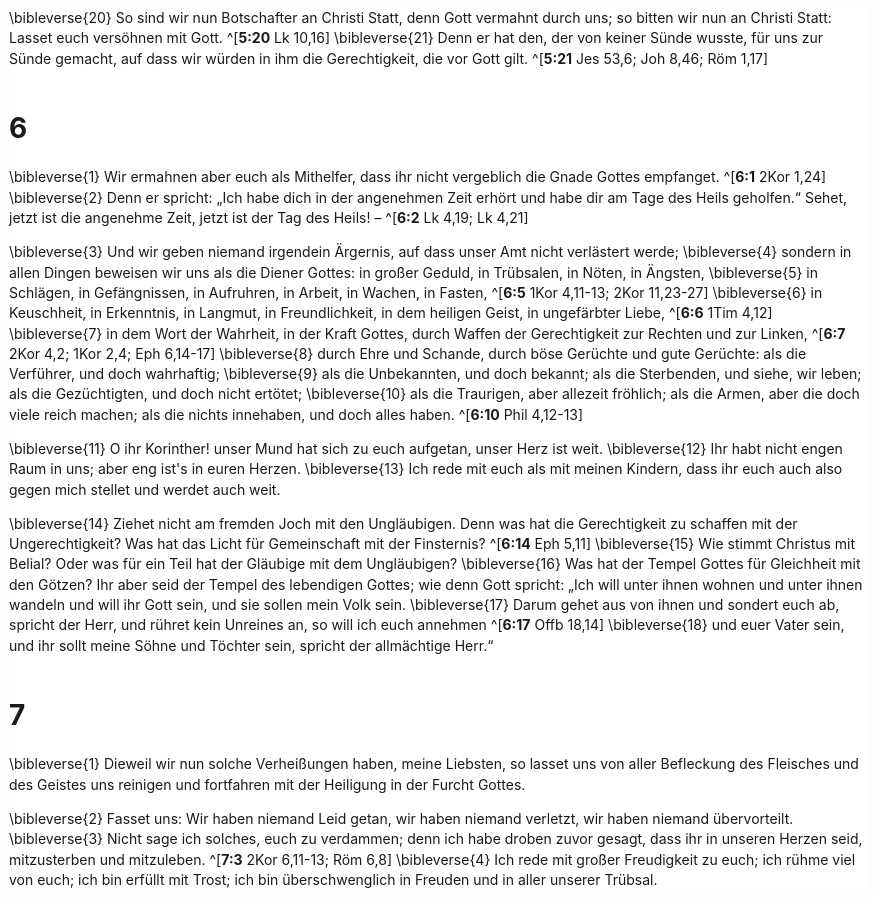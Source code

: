 
\bibleverse{20} So sind wir nun Botschafter an Christi Statt, denn Gott vermahnt durch uns; so bitten wir nun an Christi Statt: Lasset euch versöhnen mit Gott. ^[**5:20** Lk 10,16] \bibleverse{21} Denn er hat den, der von keiner Sünde wusste, für uns zur Sünde gemacht, auf dass wir würden in ihm die Gerechtigkeit, die vor Gott gilt. ^[**5:21** Jes 53,6; Joh 8,46; Röm 1,17] 
  
# 6
\bibleverse{1} Wir ermahnen aber euch als Mithelfer, dass ihr nicht vergeblich die Gnade Gottes empfanget. ^[**6:1** 2Kor 1,24] \bibleverse{2} Denn er spricht: „Ich habe dich in der angenehmen Zeit erhört und habe dir am Tage des Heils geholfen.“ Sehet, jetzt ist die angenehme Zeit, jetzt ist der Tag des Heils! – 
^[**6:2** Lk 4,19; Lk 4,21] 
 

\bibleverse{3} Und wir geben niemand irgendein Ärgernis, auf dass unser Amt nicht verlästert werde; \bibleverse{4} sondern in allen Dingen beweisen wir uns als die Diener Gottes: in großer Geduld, in Trübsalen, in Nöten, in Ängsten, \bibleverse{5} in Schlägen, in Gefängnissen, in Aufruhren, in Arbeit, in Wachen, in Fasten, ^[**6:5** 1Kor 4,11-13; 2Kor 11,23-27] \bibleverse{6} in Keuschheit, in Erkenntnis, in Langmut, in Freundlichkeit, in dem heiligen Geist, in ungefärbter Liebe, ^[**6:6** 1Tim 4,12] \bibleverse{7} in dem Wort der Wahrheit, in der Kraft Gottes, durch Waffen der Gerechtigkeit zur Rechten und zur Linken, ^[**6:7** 2Kor 4,2; 1Kor 2,4; Eph 6,14-17] \bibleverse{8} durch Ehre und Schande, durch böse Gerüchte und gute Gerüchte: als die Verführer, und doch wahrhaftig; \bibleverse{9} als die Unbekannten, und doch bekannt; als die Sterbenden, und siehe, wir leben; als die Gezüchtigten, und doch nicht ertötet; \bibleverse{10} als die Traurigen, aber allezeit fröhlich; als die Armen, aber die doch viele reich machen; als die nichts innehaben, und doch alles haben. 
^[**6:10** Phil 4,12-13] 
   

\bibleverse{11} O ihr Korinther! unser Mund hat sich zu euch aufgetan, unser Herz ist weit. \bibleverse{12} Ihr habt nicht engen Raum in uns; aber eng ist's in euren Herzen. \bibleverse{13} Ich rede mit euch als mit meinen Kindern, dass ihr euch auch also gegen mich stellet und werdet auch weit. 


\bibleverse{14} Ziehet nicht am fremden Joch mit den Ungläubigen. Denn was hat die Gerechtigkeit zu schaffen mit der Ungerechtigkeit? Was hat das Licht für Gemeinschaft mit der Finsternis? ^[**6:14** Eph 5,11] \bibleverse{15} Wie stimmt Christus mit Belial? Oder was für ein Teil hat der Gläubige mit dem Ungläubigen? \bibleverse{16} Was hat der Tempel Gottes für Gleichheit mit den Götzen? Ihr aber seid der Tempel des lebendigen Gottes; wie denn Gott spricht: „Ich will unter ihnen wohnen und unter ihnen wandeln und will ihr Gott sein, und sie sollen mein Volk sein. \bibleverse{17} Darum gehet aus von ihnen und sondert euch ab, spricht der Herr, und rühret kein Unreines an, so will ich euch annehmen 
^[**6:17** Offb 18,14] 
 \bibleverse{18} und euer Vater sein, und ihr sollt meine Söhne und Töchter sein, spricht der allmächtige Herr.“
# 7
\bibleverse{1} Dieweil wir nun solche Verheißungen haben, meine Liebsten, so lasset uns von aller Befleckung des Fleisches und des Geistes uns reinigen und fortfahren mit der Heiligung in der Furcht Gottes. 


\bibleverse{2} Fasset uns: Wir haben niemand Leid getan, wir haben niemand verletzt, wir haben niemand übervorteilt. \bibleverse{3} Nicht sage ich solches, euch zu verdammen; denn ich habe droben zuvor gesagt, dass ihr in unseren Herzen seid, mitzusterben und mitzuleben. ^[**7:3** 2Kor 6,11-13; Röm 6,8] \bibleverse{4} Ich rede mit großer Freudigkeit zu euch; ich rühme viel von euch; ich bin erfüllt mit Trost; ich bin überschwenglich in Freuden und in aller unserer Trübsal. 
